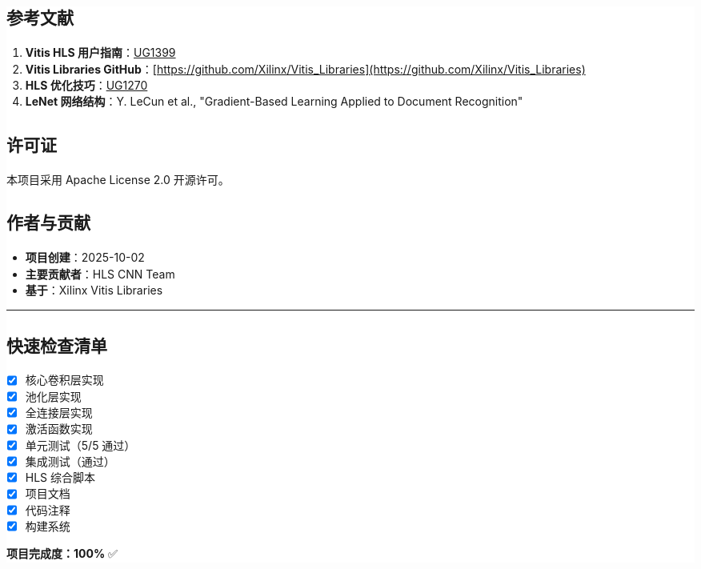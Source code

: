 ## 参考文献

1. **Vitis HLS 用户指南**：[UG1399](https://docs.xilinx.com/r/en-US/ug1399-vitis-hls)
2. **Vitis Libraries GitHub**：[https://github.com/Xilinx/Vitis_Libraries](https://github.com/Xilinx/Vitis_Libraries)
3. **HLS 优化技巧**：[UG1270](https://docs.xilinx.com/r/en-US/ug1270-vivado-hls-opt)
4. **LeNet 网络结构**：Y. LeCun et al., "Gradient-Based Learning Applied to Document Recognition"

## 许可证

本项目采用 Apache License 2.0 开源许可。

## 作者与贡献

- **项目创建**：2025-10-02
- **主要贡献者**：HLS CNN Team
- **基于**：Xilinx Vitis Libraries

---

## 快速检查清单

- [x] 核心卷积层实现
- [x] 池化层实现
- [x] 全连接层实现
- [x] 激活函数实现
- [x] 单元测试（5/5 通过）
- [x] 集成测试（通过）
- [x] HLS 综合脚本
- [x] 项目文档
- [x] 代码注释
- [x] 构建系统

**项目完成度：100%** ✅
